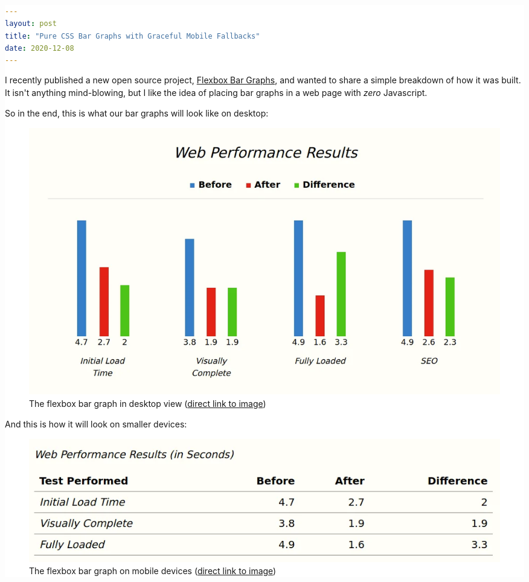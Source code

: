 ```yaml
---
layout: post
title: "Pure CSS Bar Graphs with Graceful Mobile Fallbacks"
date: 2020-12-08
---
```



I recently published a new open source project, <a target="_blank" href="https://flexbox-bar-graphs.netlify.app/">Flexbox Bar Graphs</a>, and wanted to share a simple breakdown of how it was built. It isn't anything mind-blowing, but I like the idea of placing bar graphs in a web page with *zero* Javascript.

So in the end, this is what our bar graphs will look like on desktop:

<figure>
    <img src="/public/images/flexbox-bar-graph-1.webp" alt="Flexbox Bar Graph">
    <figcaption>The flexbox bar graph in desktop view (<a href="/public/images/flexbox-bar-graph-1.webp">direct link to image</a>)</figcaption>
</figure>

And this is how it will look on smaller devices:

<figure>
    <img src="/public/images/flexbox-bar-graph-2.webp" alt="Flexbox Bar Graph Table">
    <figcaption>The flexbox bar graph on mobile devices (<a href="/public/images/flexbox-bar-graph-2.webp">direct link to image</a>)</figcaption>
</figure>
